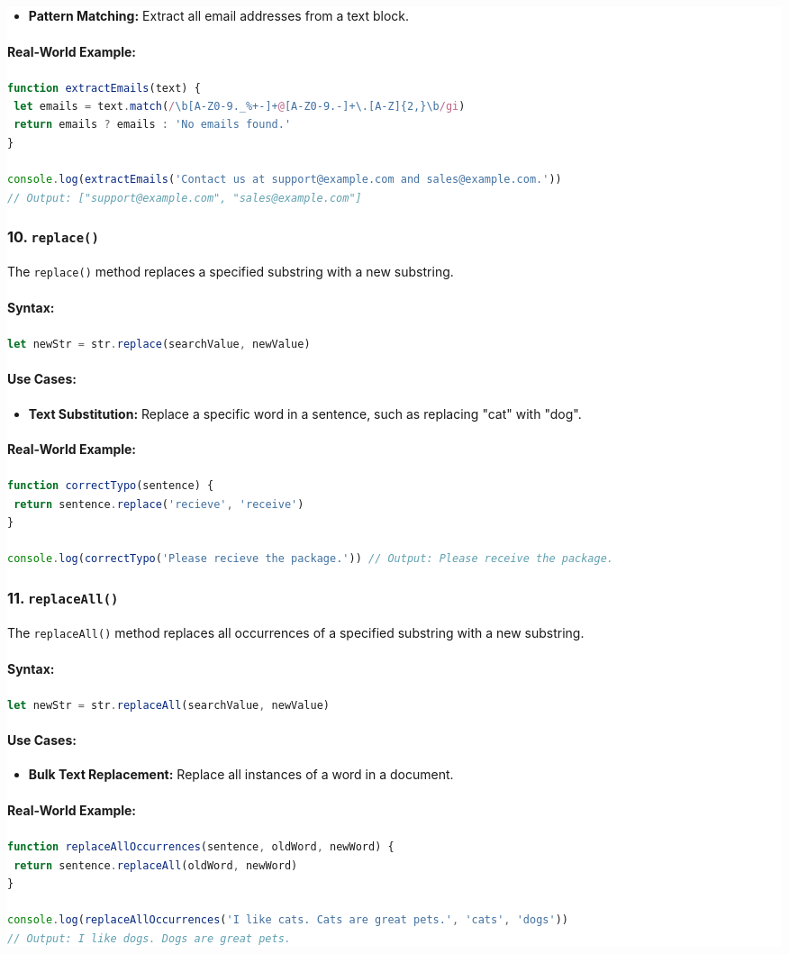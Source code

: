 - **Pattern Matching:** Extract all email addresses from a text block.

#### **Real-World Example:**

```javascript
function extractEmails(text) {
 let emails = text.match(/\b[A-Z0-9._%+-]+@[A-Z0-9.-]+\.[A-Z]{2,}\b/gi)
 return emails ? emails : 'No emails found.'
}

console.log(extractEmails('Contact us at support@example.com and sales@example.com.'))
// Output: ["support@example.com", "sales@example.com"]
```

### 10. **`replace()`**

The `replace()` method replaces a specified substring with a new substring.

#### **Syntax:**

```javascript
let newStr = str.replace(searchValue, newValue)
```

#### **Use Cases:**

- **Text Substitution:** Replace a specific word in a sentence, such as replacing "cat" with "dog".

#### **Real-World Example:**

```javascript
function correctTypo(sentence) {
 return sentence.replace('recieve', 'receive')
}

console.log(correctTypo('Please recieve the package.')) // Output: Please receive the package.
```

### 11. **`replaceAll()`**

The `replaceAll()` method replaces all occurrences of a specified substring with a new substring.

#### **Syntax:**

```javascript
let newStr = str.replaceAll(searchValue, newValue)
```

#### **Use Cases:**

- **Bulk Text Replacement:** Replace all instances of a word in a document.

#### **Real-World Example:**

```javascript
function replaceAllOccurrences(sentence, oldWord, newWord) {
 return sentence.replaceAll(oldWord, newWord)
}

console.log(replaceAllOccurrences('I like cats. Cats are great pets.', 'cats', 'dogs'))
// Output: I like dogs. Dogs are great pets.
```

